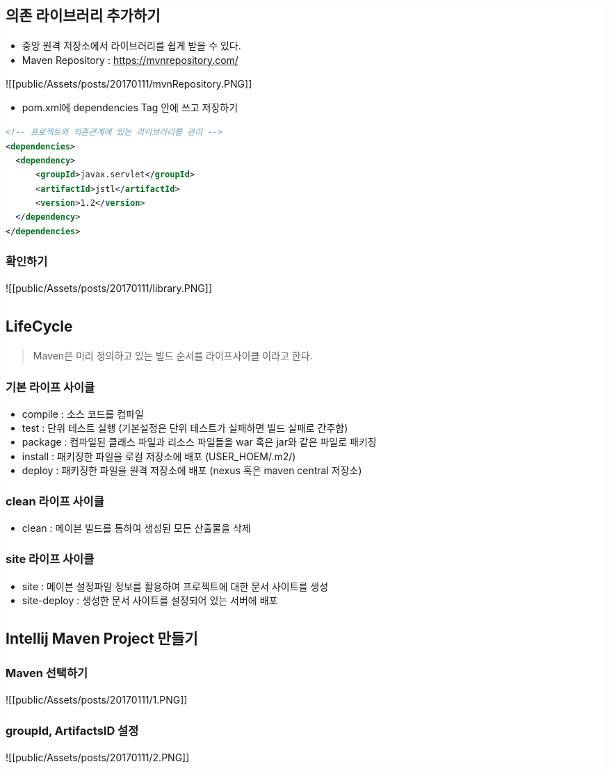## 의존 라이브러리 추가하기
- 중앙 원격 저장소에서 라이브러리를 쉽게 받을 수 있다.
- Maven Repository : <https://mvnrepository.com/>

![[public/Assets/posts/20170111/mvnRepository.PNG]]

- pom.xml에 dependencies Tag 안에 쓰고 저장하기

```xml
<!-- 프로젝트와 의존관계에 있는 라이브러리를 관리 -->
<dependencies>
  <dependency>
      <groupId>javax.servlet</groupId>
      <artifactId>jstl</artifactId>
      <version>1.2</version>
  </dependency>
</dependencies>
```

### 확인하기
![[public/Assets/posts/20170111/library.PNG]]


## LifeCycle
> Maven은 미리 정의하고 있는 빌드 순서를 라이프사이클 이라고 한다.

### 기본 라이프 사이클
- compile : 소스 코드를 컴파일
- test : 단위 테스트 실행 (기본설정은 단위 테스트가 실패하면 빌드 실패로 간주함)
- package : 컴파일된 클래스 파일과 리소스 파일들을 war 혹은 jar와 같은 파일로 패키징
- install : 패키징한 파일을 로컬 저장소에 배포 (USER_HOEM/.m2/)
- deploy : 패키징한 파일을 원격 저장소에 배포 (nexus 혹은 maven central 저장소)

### clean 라이프 사이클
- clean : 메이븐 빌드를 통하여 생성된 모든 산출물을 삭제

### site 라이프 사이클
- site : 메이븐 설정파일 정보를 활용하여 프로젝트에 대한 문서 사이트를 생성
- site-deploy : 생성한 문서 사이트를 설정되어 있는 서버에 배포

## Intellij Maven Project 만들기
### Maven 선택하기

![[public/Assets/posts/20170111/1.PNG]]

### groupId, ArtifactsID 설정

![[public/Assets/posts/20170111/2.PNG]]
